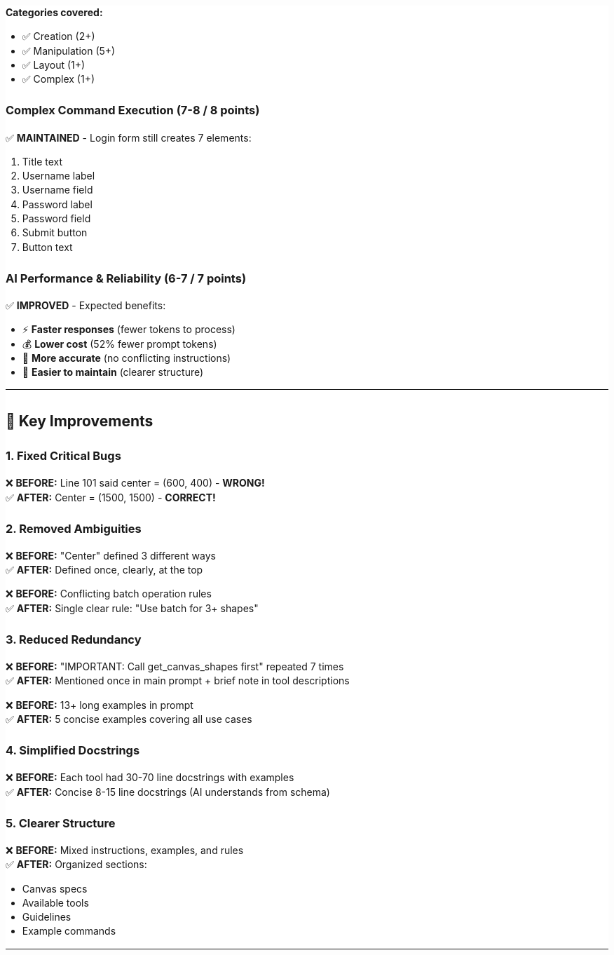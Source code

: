 **Categories covered:**
- ✅ Creation (2+)
- ✅ Manipulation (5+)
- ✅ Layout (1+)
- ✅ Complex (1+)

### Complex Command Execution (7-8 / 8 points)
✅ **MAINTAINED** - Login form still creates 7 elements:
1. Title text
2. Username label
3. Username field
4. Password label
5. Password field
6. Submit button
7. Button text

### AI Performance & Reliability (6-7 / 7 points)
✅ **IMPROVED** - Expected benefits:
- ⚡ **Faster responses** (fewer tokens to process)
- 💰 **Lower cost** (52% fewer prompt tokens)
- 🎯 **More accurate** (no conflicting instructions)
- 🔧 **Easier to maintain** (clearer structure)

---

## 🔧 Key Improvements

### 1. Fixed Critical Bugs
❌ **BEFORE:** Line 101 said center = (600, 400) - **WRONG!**  
✅ **AFTER:** Center = (1500, 1500) - **CORRECT!**

### 2. Removed Ambiguities
❌ **BEFORE:** "Center" defined 3 different ways  
✅ **AFTER:** Defined once, clearly, at the top

❌ **BEFORE:** Conflicting batch operation rules  
✅ **AFTER:** Single clear rule: "Use batch for 3+ shapes"

### 3. Reduced Redundancy
❌ **BEFORE:** "IMPORTANT: Call get_canvas_shapes first" repeated 7 times  
✅ **AFTER:** Mentioned once in main prompt + brief note in tool descriptions

❌ **BEFORE:** 13+ long examples in prompt  
✅ **AFTER:** 5 concise examples covering all use cases

### 4. Simplified Docstrings
❌ **BEFORE:** Each tool had 30-70 line docstrings with examples  
✅ **AFTER:** Concise 8-15 line docstrings (AI understands from schema)

### 5. Clearer Structure
❌ **BEFORE:** Mixed instructions, examples, and rules  
✅ **AFTER:** Organized sections:
- Canvas specs
- Available tools
- Guidelines
- Example commands

---